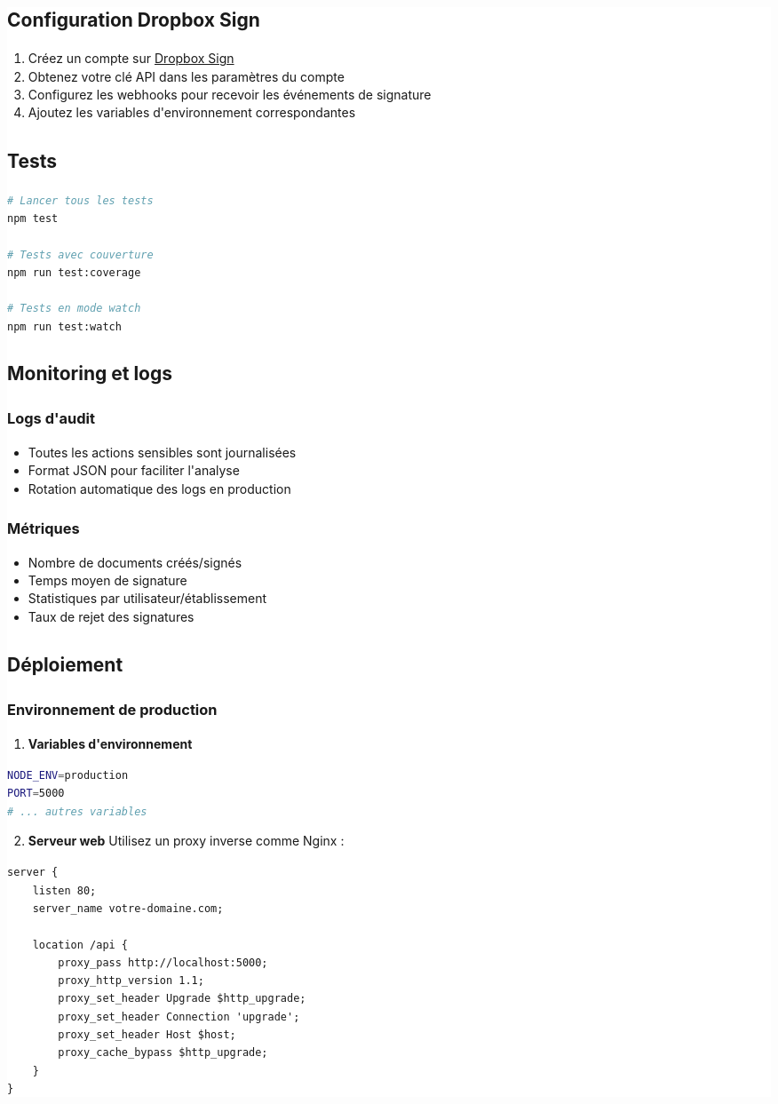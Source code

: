 ## Configuration Dropbox Sign

1. Créez un compte sur [Dropbox Sign](https://www.dropboxsign.com/)
2. Obtenez votre clé API dans les paramètres du compte
3. Configurez les webhooks pour recevoir les événements de signature
4. Ajoutez les variables d'environnement correspondantes

## Tests

```bash
# Lancer tous les tests
npm test

# Tests avec couverture
npm run test:coverage

# Tests en mode watch
npm run test:watch
```

## Monitoring et logs

### Logs d'audit

- Toutes les actions sensibles sont journalisées
- Format JSON pour faciliter l'analyse
- Rotation automatique des logs en production

### Métriques

- Nombre de documents créés/signés
- Temps moyen de signature
- Statistiques par utilisateur/établissement
- Taux de rejet des signatures

## Déploiement

### Environnement de production

1. **Variables d'environnement**

```bash
NODE_ENV=production
PORT=5000
# ... autres variables
```

2. **Serveur web**
   Utilisez un proxy inverse comme Nginx :

```nginx
server {
    listen 80;
    server_name votre-domaine.com;

    location /api {
        proxy_pass http://localhost:5000;
        proxy_http_version 1.1;
        proxy_set_header Upgrade $http_upgrade;
        proxy_set_header Connection 'upgrade';
        proxy_set_header Host $host;
        proxy_cache_bypass $http_upgrade;
    }
}
```